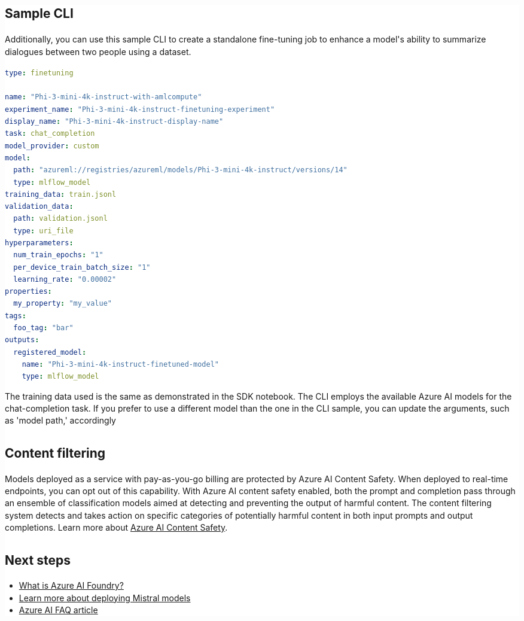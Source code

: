 ## Sample CLI

Additionally, you can use this sample CLI to create a standalone fine-tuning job to enhance a model's ability to summarize dialogues between two people using a dataset. 

```yaml
type: finetuning

name: "Phi-3-mini-4k-instruct-with-amlcompute"
experiment_name: "Phi-3-mini-4k-instruct-finetuning-experiment"
display_name: "Phi-3-mini-4k-instruct-display-name"
task: chat_completion
model_provider: custom
model: 
  path: "azureml://registries/azureml/models/Phi-3-mini-4k-instruct/versions/14"
  type: mlflow_model
training_data: train.jsonl
validation_data:
  path: validation.jsonl
  type: uri_file
hyperparameters:
  num_train_epochs: "1"
  per_device_train_batch_size: "1"
  learning_rate: "0.00002"
properties:
  my_property: "my_value"
tags:
  foo_tag: "bar"
outputs:
  registered_model:
    name: "Phi-3-mini-4k-instruct-finetuned-model"
    type: mlflow_model 
```

The training data used is the same as demonstrated in the SDK notebook. The CLI employs the available Azure AI models for the chat-completion task. If you prefer to use a different model than the one in the CLI sample, you can update the arguments, such as 'model path,' accordingly

## Content filtering

Models deployed as a service with pay-as-you-go billing are protected by Azure AI Content Safety. When deployed to real-time endpoints, you can opt out of this capability. With Azure AI content safety enabled, both the prompt and completion pass through an ensemble of classification models aimed at detecting and preventing the output of harmful content. The content filtering system detects and takes action on specific categories of potentially harmful content in both input prompts and output completions. Learn more about [Azure AI Content Safety](../concepts/content-filtering.md).


## Next steps
- [What is Azure AI Foundry?](../what-is-ai-studio.md)
- [Learn more about deploying Mistral models](./deploy-models-mistral.md)
- [Azure AI FAQ article](../faq.yml)
